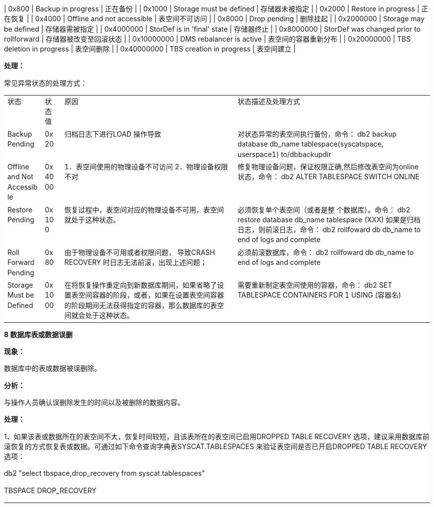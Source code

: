 | 0x800 | Backup in progress | 正在备份 |
| 0x1000 | Storage must be defined | 存储器未被指定 |
| 0x2000 | Restore in progress | 正在恢复 |
| 0x4000 | Offline and not accessible | 表空间不可访问 |
| 0x8000 | Drop pending | 删除挂起 |
| 0x2000000 | Storage may be defined | 存储器需被指定 |
| 0x4000000 | StorDef is in 'final' state | 存储器终止 |
| 0x8000000 | StorDef was changed prior to rollforward | 存储器被改变至回滚状态 |
| 0x10000000 | DMS rebalancer is active | 表空间的容器重新分布 |
| 0x20000000 | TBS deletion in progress | 表空间删除 |
| 0x40000000 | TBS creation in progress | 表空间建立 |

**处理：**

常见异常状态的处理方式：

|  |  |  |  |
| --- | --- | --- | --- |
| 状态 | 状态值 | 原因 | 状态描述及处理方式 |
| Backup  Pending | 0x20 | 归档日志下进行LOAD 操作导致 | 对状态异常的表空间执行备份，命令： db2 backup database db\_name tablespace(syscatspace, userspace1) to/dbbackupdir |
| Offline and  Not  Accessible | 0x4000 | 1．表空间使用的物理设备不可访问  2．物理设备权限不对 | 修复物理设备问题，保证权限正确,然后修改表空间为online 状态，命令：  db2 ALTER TABLESPACE <name> SWITCH ONLINE |
| Restore  Pending | 0x100 | 恢复过程中，表空间对应的物理设备不可用，表空间就处于这种状态。 | 必须恢复单个表空间（或者是整  个数据库）。命令：  db2 restore database db\_name tablespace (XXX)  如果是归档日志，则前滚日志，命令：  db2 rollfoward db db\_name to end of logs and complete |
| Roll  Forward  Pending | 0x80 | 由于物理设备不可用或者权限问题， 导致CRASH RECOVERY 时日志无法前滚，出现上述问题； | 必须前滚数据库，命令：  db2 rollfoward db db\_name to end of logs and complete |
| Storage  Must be  Defined | 0x1000 | 在将恢复操作重定向到新数据库期间，如果省略了设置表空间容器的阶段，或者，如果在设置表空间容器的阶段期间无法获得指定的容器，那么数据库的表空间就会处于这种状态。 | 需要重新制定表空间使用的容器，命令：  db2 SET TABLESPACE CONTAINERS FOR 1 USING (容器名) |

**8 数据库表或数据误删**

**现象：**

数据库中的表或数据被误删除。

**分析：**

与操作人员确认误删除发生的时间以及被删除的数据内容。

**处理：**

1、如果该表或数据所在的表空间不大，恢复时间较短，且该表所在的表空间已启用DROPPED TABLE RECOVERY 选项，建议采用数据库前滚恢复的方式恢复表或数据。可通过如下命令查询字典表SYSCAT.TABLESPACES 来验证表空间是否已开启DROPPED TABLE RECOVERY选项：

db2 "select tbspace,drop\_recovery from syscat.tablespaces"

TBSPACE DROP\_RECOVERY

---------------------- ------------------
